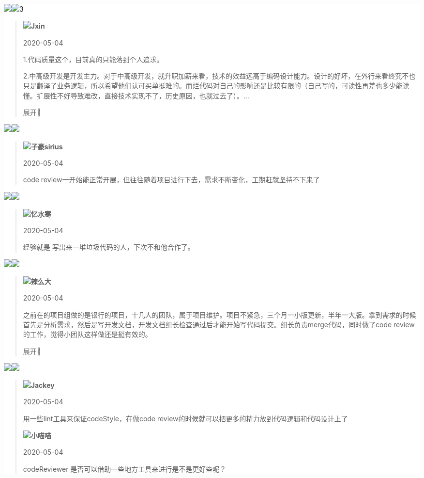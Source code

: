 ![](media/image14.png)![](media/image15.png)3

> ![](media/image16.png)**Jxin**
>
> 2020-05-04
>
> 1.代码质量这个，目前真的只能落到个人追求。
>
> 2.中高级开发是开发主力。对于中高级开发，就升职加薪来看，技术的效益远高于编码设计能力。设计的好坏，在外行来看终究不也只是翻译了业务逻辑，所以希望他们认可买单挺难的。而烂代码对自己的影响还是比较有限的（自己写的，可读性再差也多少能读懂。扩展性不好导致难改，直接技术实现不了，历史原因，也就过去了）。…
>
> 展开

![](media/image17.png)![](media/image15.png)

> ![](media/image18.png)**子豪sirius**
>
> 2020-05-04
>
> code review一开始能正常开展，但往往随着项目进行下去，需求不断变化，工期赶就坚持不下来了

![](media/image19.png)![](media/image20.png)

> ![](media/image21.png)**忆水寒**
>
> 2020-05-04
>
> 经验就是 写出来一堆垃圾代码的人，下次不和他合作了。

![](media/image19.png)![](media/image20.png)

> ![](media/image22.png)**辣么大**
>
> 2020-05-04
>
> 之前在的项目组做的是银行的项目，十几人的团队，属于项目维护。项目不紧急，三个月一小版更新，半年一大版。拿到需求的时候首先是分析需求，然后是写开发文档，开发文档组长检查通过后才能开始写代码提交。组长负责merge代码，同时做了code review的工作，觉得小团队这样做还是挺有效的。
>
> 展开

![](media/image23.png)![](media/image15.png)

> ![](media/image24.png)**Jackey**
>
> 2020-05-04
>
> 用一些lint工具来保证codeStyle，在做code review的时候就可以把更多的精力放到代码逻辑和代码设计上了
>
> ![](media/image25.png)**小喵喵**
>
> 2020-05-04
>
> codeReviewer 是否可以借助一些地方工具来进行是不是更好些呢？
